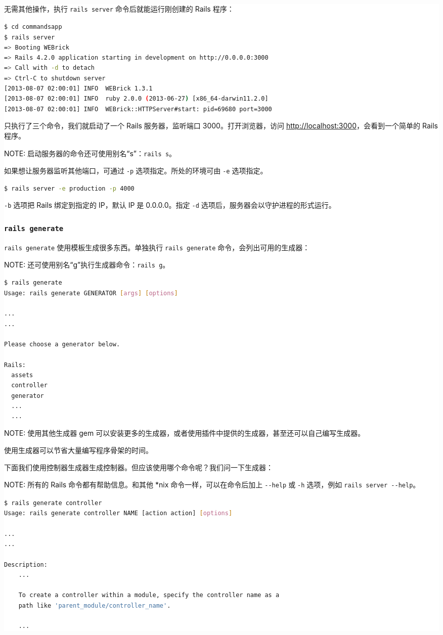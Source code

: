 无需其他操作，执行 `rails server` 命令后就能运行刚创建的 Rails 程序：

```bash
$ cd commandsapp
$ rails server
=> Booting WEBrick
=> Rails 4.2.0 application starting in development on http://0.0.0.0:3000
=> Call with -d to detach
=> Ctrl-C to shutdown server
[2013-08-07 02:00:01] INFO  WEBrick 1.3.1
[2013-08-07 02:00:01] INFO  ruby 2.0.0 (2013-06-27) [x86_64-darwin11.2.0]
[2013-08-07 02:00:01] INFO  WEBrick::HTTPServer#start: pid=69680 port=3000
```

只执行了三个命令，我们就启动了一个 Rails 服务器，监听端口 3000。打开浏览器，访问 <http://localhost:3000>，会看到一个简单的 Rails 程序。

NOTE: 启动服务器的命令还可使用别名“s”：`rails s`。

如果想让服务器监听其他端口，可通过 `-p` 选项指定。所处的环境可由 `-e` 选项指定。

```bash
$ rails server -e production -p 4000
```

`-b` 选项把 Rails 绑定到指定的 IP，默认 IP 是 0.0.0.0。指定 `-d` 选项后，服务器会以守护进程的形式运行。

### `rails generate`

`rails generate` 使用模板生成很多东西。单独执行 `rails generate` 命令，会列出可用的生成器：

NOTE: 还可使用别名“g”执行生成器命令：`rails g`。

```bash
$ rails generate
Usage: rails generate GENERATOR [args] [options]

...
...

Please choose a generator below.

Rails:
  assets
  controller
  generator
  ...
  ...
```

NOTE: 使用其他生成器 gem 可以安装更多的生成器，或者使用插件中提供的生成器，甚至还可以自己编写生成器。

使用生成器可以节省大量编写程序骨架的时间。

下面我们使用控制器生成器生成控制器。但应该使用哪个命令呢？我们问一下生成器：

NOTE: 所有的 Rails 命令都有帮助信息。和其他 *nix 命令一样，可以在命令后加上 `--help` 或 `-h` 选项，例如 `rails server --help`。

```bash
$ rails generate controller
Usage: rails generate controller NAME [action action] [options]

...
...

Description:
    ...

    To create a controller within a module, specify the controller name as a
    path like 'parent_module/controller_name'.

    ...
```